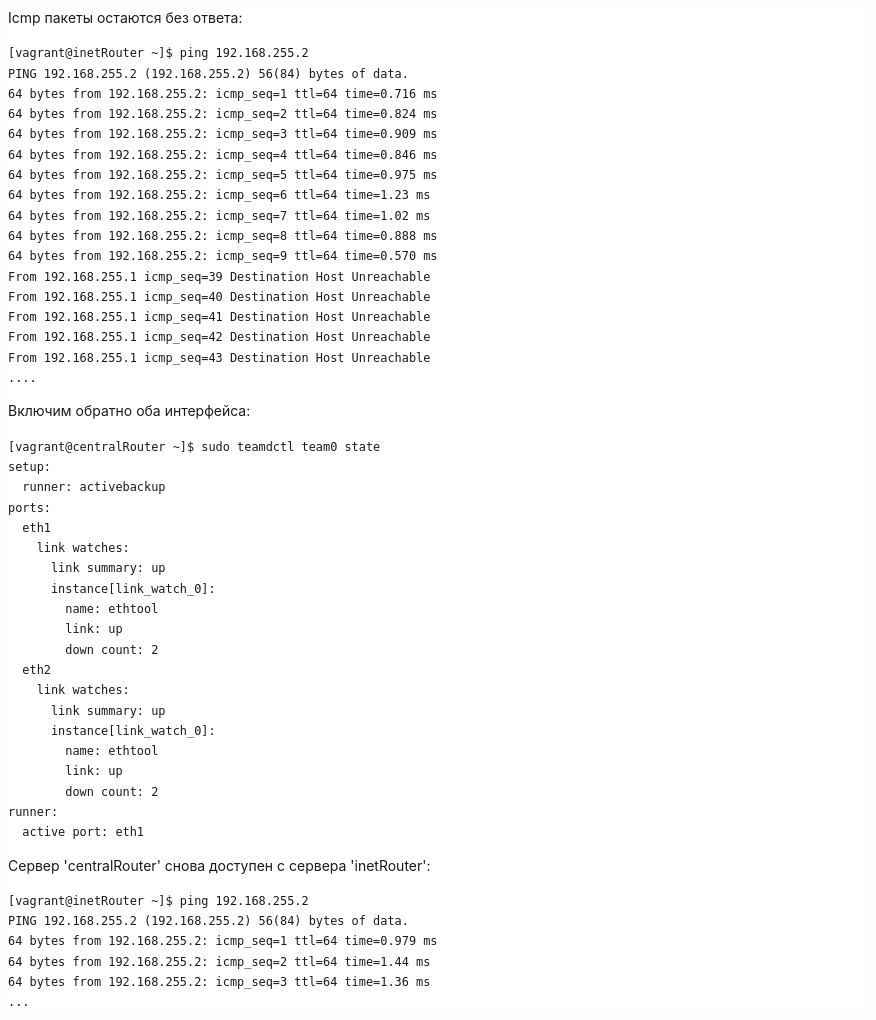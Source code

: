 Icmp пакеты остаются без ответа:

```
[vagrant@inetRouter ~]$ ping 192.168.255.2
PING 192.168.255.2 (192.168.255.2) 56(84) bytes of data.
64 bytes from 192.168.255.2: icmp_seq=1 ttl=64 time=0.716 ms
64 bytes from 192.168.255.2: icmp_seq=2 ttl=64 time=0.824 ms
64 bytes from 192.168.255.2: icmp_seq=3 ttl=64 time=0.909 ms
64 bytes from 192.168.255.2: icmp_seq=4 ttl=64 time=0.846 ms
64 bytes from 192.168.255.2: icmp_seq=5 ttl=64 time=0.975 ms
64 bytes from 192.168.255.2: icmp_seq=6 ttl=64 time=1.23 ms
64 bytes from 192.168.255.2: icmp_seq=7 ttl=64 time=1.02 ms
64 bytes from 192.168.255.2: icmp_seq=8 ttl=64 time=0.888 ms
64 bytes from 192.168.255.2: icmp_seq=9 ttl=64 time=0.570 ms
From 192.168.255.1 icmp_seq=39 Destination Host Unreachable
From 192.168.255.1 icmp_seq=40 Destination Host Unreachable
From 192.168.255.1 icmp_seq=41 Destination Host Unreachable
From 192.168.255.1 icmp_seq=42 Destination Host Unreachable
From 192.168.255.1 icmp_seq=43 Destination Host Unreachable
....
```

Включим обратно оба интерфейса:

```
[vagrant@centralRouter ~]$ sudo teamdctl team0 state
setup:
  runner: activebackup
ports:
  eth1
    link watches:
      link summary: up
      instance[link_watch_0]:
        name: ethtool
        link: up
        down count: 2
  eth2
    link watches:
      link summary: up
      instance[link_watch_0]:
        name: ethtool
        link: up
        down count: 2
runner:
  active port: eth1
```

Сервер 'centralRouter' cнова доступен с сервера 'inetRouter':

```
[vagrant@inetRouter ~]$ ping 192.168.255.2
PING 192.168.255.2 (192.168.255.2) 56(84) bytes of data.
64 bytes from 192.168.255.2: icmp_seq=1 ttl=64 time=0.979 ms
64 bytes from 192.168.255.2: icmp_seq=2 ttl=64 time=1.44 ms
64 bytes from 192.168.255.2: icmp_seq=3 ttl=64 time=1.36 ms
...
```


